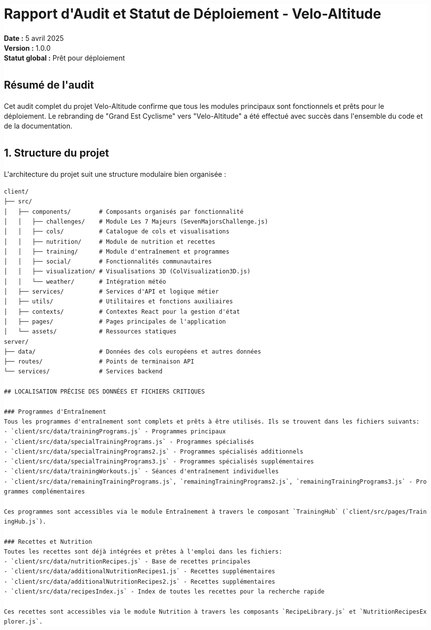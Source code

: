 # Rapport d'Audit et Statut de Déploiement - Velo-Altitude

**Date :** 5 avril 2025  
**Version :** 1.0.0  
**Statut global :** Prêt pour déploiement

## Résumé de l'audit

Cet audit complet du projet Velo-Altitude confirme que tous les modules principaux sont fonctionnels et prêts pour le déploiement. Le rebranding de "Grand Est Cyclisme" vers "Velo-Altitude" a été effectué avec succès dans l'ensemble du code et de la documentation.

## 1. Structure du projet

L'architecture du projet suit une structure modulaire bien organisée :

```
client/
├── src/
│   ├── components/        # Composants organisés par fonctionnalité
│   │   ├── challenges/    # Module Les 7 Majeurs (SevenMajorsChallenge.js)
│   │   ├── cols/          # Catalogue de cols et visualisations
│   │   ├── nutrition/     # Module de nutrition et recettes
│   │   ├── training/      # Module d'entraînement et programmes
│   │   ├── social/        # Fonctionnalités communautaires
│   │   ├── visualization/ # Visualisations 3D (ColVisualization3D.js)
│   │   └── weather/       # Intégration météo
│   ├── services/          # Services d'API et logique métier
│   ├── utils/             # Utilitaires et fonctions auxiliaires
│   ├── contexts/          # Contextes React pour la gestion d'état
│   ├── pages/             # Pages principales de l'application
│   └── assets/            # Ressources statiques
server/
├── data/                  # Données des cols européens et autres données
├── routes/                # Points de terminaison API
└── services/              # Services backend

## LOCALISATION PRÉCISE DES DONNÉES ET FICHIERS CRITIQUES

### Programmes d'Entraînement
Tous les programmes d'entraînement sont complets et prêts à être utilisés. Ils se trouvent dans les fichiers suivants:
- `client/src/data/trainingPrograms.js` - Programmes principaux
- `client/src/data/specialTrainingPrograms.js` - Programmes spécialisés
- `client/src/data/specialTrainingPrograms2.js` - Programmes spécialisés additionnels
- `client/src/data/specialTrainingPrograms3.js` - Programmes spécialisés supplémentaires
- `client/src/data/trainingWorkouts.js` - Séances d'entraînement individuelles
- `client/src/data/remainingTrainingPrograms.js`, `remainingTrainingPrograms2.js`, `remainingTrainingPrograms3.js` - Programmes complémentaires

Ces programmes sont accessibles via le module Entraînement à travers le composant `TrainingHub` (`client/src/pages/TrainingHub.js`).

### Recettes et Nutrition
Toutes les recettes sont déjà intégrées et prêtes à l'emploi dans les fichiers:
- `client/src/data/nutritionRecipes.js` - Base de recettes principales
- `client/src/data/additionalNutritionRecipes1.js` - Recettes supplémentaires
- `client/src/data/additionalNutritionRecipes2.js` - Recettes supplémentaires
- `client/src/data/recipesIndex.js` - Index de toutes les recettes pour la recherche rapide

Ces recettes sont accessibles via le module Nutrition à travers les composants `RecipeLibrary.js` et `NutritionRecipesExplorer.js`.

```